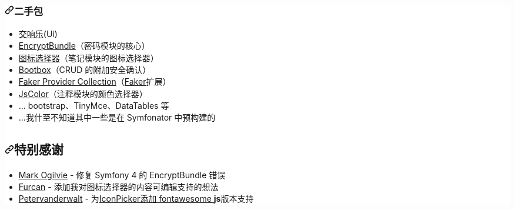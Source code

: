 <h3 tabindex="-1" dir="auto"><a id="user-content-used-packages" class="anchor" aria-hidden="true" tabindex="-1" href="#used-packages"><svg class="octicon octicon-link" viewBox="0 0 16 16" version="1.1" width="16" height="16" aria-hidden="true"><path d="m7.775 3.275 1.25-1.25a3.5 3.5 0 1 1 4.95 4.95l-2.5 2.5a3.5 3.5 0 0 1-4.95 0 .751.751 0 0 1 .018-1.042.751.751 0 0 1 1.042-.018 1.998 1.998 0 0 0 2.83 0l2.5-2.5a2.002 2.002 0 0 0-2.83-2.83l-1.25 1.25a.751.751 0 0 1-1.042-.018.751.751 0 0 1-.018-1.042Zm-4.69 9.64a1.998 1.998 0 0 0 2.83 0l1.25-1.25a.751.751 0 0 1 1.042.018.751.751 0 0 1 .018 1.042l-1.25 1.25a3.5 3.5 0 1 1-4.95-4.95l2.5-2.5a3.5 3.5 0 0 1 4.95 0 .751.751 0 0 1-.018 1.042.751.751 0 0 1-1.042.018 1.998 1.998 0 0 0-2.83 0l-2.5 2.5a1.998 1.998 0 0 0 0 2.83Z"></path></svg></a><font style="vertical-align: inherit;"><font style="vertical-align: inherit;">二手包</font></font></h3>
<ul dir="auto">
<li><a href="https://github.com/krzysiekpiasecki/Symfonator"><font style="vertical-align: inherit;"><font style="vertical-align: inherit;">交响乐</font></font></a><font style="vertical-align: inherit;"><font style="vertical-align: inherit;">(Ui)</font></font></li>
<li><a href="https://github.com/mogilvie/EncryptBundle"><font style="vertical-align: inherit;"><font style="vertical-align: inherit;">EncryptBundle</font></font></a><font style="vertical-align: inherit;"><font style="vertical-align: inherit;">（密码模块的核心）</font></font></li>
<li><a href="https://github.com/furcan/IconPicker"><font style="vertical-align: inherit;"><font style="vertical-align: inherit;">图标选择器</font></font></a><font style="vertical-align: inherit;"><font style="vertical-align: inherit;">（笔记模块的图标选择器）</font></font></li>
<li><a href="https://github.com/makeusabrew/bootbox"><font style="vertical-align: inherit;"><font style="vertical-align: inherit;">Bootbox</font></font></a><font style="vertical-align: inherit;"><font style="vertical-align: inherit;">（CRUD 的附加安全确认）
</font></font></li>
<li><a href="https://github.com/mbezhanov/faker-provider-collection"><font style="vertical-align: inherit;"><font style="vertical-align: inherit;">Faker Provider Collection</font></font></a><font style="vertical-align: inherit;"><font style="vertical-align: inherit;">（</font></font><a href="https://github.com/fzaninotto/faker"><font style="vertical-align: inherit;"><font style="vertical-align: inherit;">Faker</font></font></a><font style="vertical-align: inherit;"><font style="vertical-align: inherit;">扩展）</font></font></li>
<li><a href="https://github.com/EastDesire/jscolor"><font style="vertical-align: inherit;"><font style="vertical-align: inherit;">JsColor</font></font></a><font style="vertical-align: inherit;"><font style="vertical-align: inherit;">（注释模块的颜色选择器）</font></font></li>
<li><font style="vertical-align: inherit;"><font style="vertical-align: inherit;">... bootstrap、TinyMce、DataTables 等</font></font></li>
<li><font style="vertical-align: inherit;"><font style="vertical-align: inherit;">...我什至不知道其中一些是在 Symfonator 中预构建的</font></font></li>
</ul>
<h2 tabindex="-1" dir="auto"><a id="user-content-special-thanks-to" class="anchor" aria-hidden="true" tabindex="-1" href="#special-thanks-to"><svg class="octicon octicon-link" viewBox="0 0 16 16" version="1.1" width="16" height="16" aria-hidden="true"><path d="m7.775 3.275 1.25-1.25a3.5 3.5 0 1 1 4.95 4.95l-2.5 2.5a3.5 3.5 0 0 1-4.95 0 .751.751 0 0 1 .018-1.042.751.751 0 0 1 1.042-.018 1.998 1.998 0 0 0 2.83 0l2.5-2.5a2.002 2.002 0 0 0-2.83-2.83l-1.25 1.25a.751.751 0 0 1-1.042-.018.751.751 0 0 1-.018-1.042Zm-4.69 9.64a1.998 1.998 0 0 0 2.83 0l1.25-1.25a.751.751 0 0 1 1.042.018.751.751 0 0 1 .018 1.042l-1.25 1.25a3.5 3.5 0 1 1-4.95-4.95l2.5-2.5a3.5 3.5 0 0 1 4.95 0 .751.751 0 0 1-.018 1.042.751.751 0 0 1-1.042.018 1.998 1.998 0 0 0-2.83 0l-2.5 2.5a1.998 1.998 0 0 0 0 2.83Z"></path></svg></a><font style="vertical-align: inherit;"><font style="vertical-align: inherit;">特别感谢</font></font></h2>
<ul dir="auto">
	<li><a href="https://github.com/mogilvie"><font style="vertical-align: inherit;"><font style="vertical-align: inherit;">Mark Ogilvie</font></font></a><font style="vertical-align: inherit;"><font style="vertical-align: inherit;"> - 修复 Symfony 4 的 EncryptBundle 错误</font></font></li>
	<li><a href="https://github.com/furcan"><font style="vertical-align: inherit;"><font style="vertical-align: inherit;">Furcan</font></font></a><font style="vertical-align: inherit;"><font style="vertical-align: inherit;"> - 添加我对图标选择器的内容可编辑支持的想法</font></font></li>
	<li><a href="https://github.com/petervanderwalt"><font style="vertical-align: inherit;"><font style="vertical-align: inherit;">Petervanderwalt</font></font></a><font style="vertical-align: inherit;"><font style="vertical-align: inherit;"> - 为</font><a href="https://github.com/furcan/IconPicker"><font style="vertical-align: inherit;">IconPicker添加 fontawesome </font></a></font><b><font style="vertical-align: inherit;"><font style="vertical-align: inherit;">js</font></font></b><font style="vertical-align: inherit;"><font style="vertical-align: inherit;">版本支持</font></font><a href="https://github.com/furcan/IconPicker"><font style="vertical-align: inherit;"></font></a></li>	